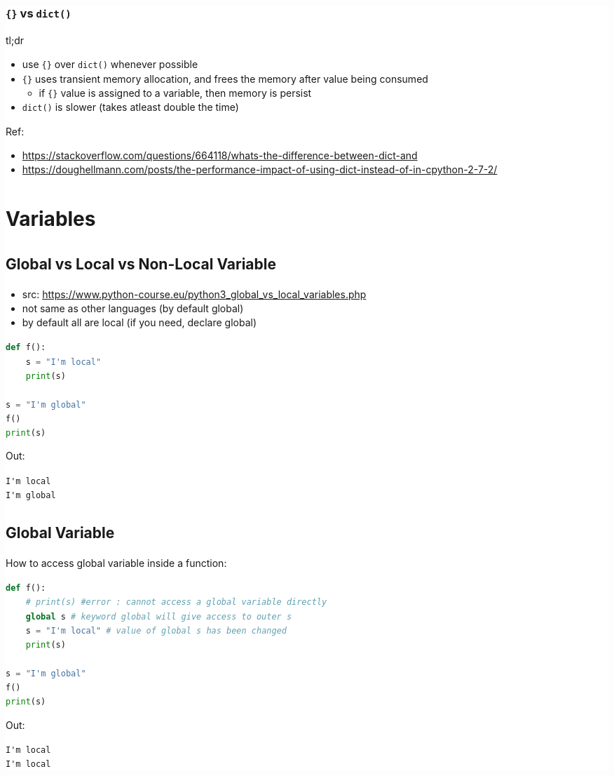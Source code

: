 ### `{}` vs `dict()`

tl;dr

- use `{}` over `dict()` whenever possible
- `{}` uses transient memory allocation, and frees the memory after value being consumed
    - if `{}` value is assigned to a variable, then memory is persist
- `dict()` is slower (takes atleast double the time)

Ref: 
- https://stackoverflow.com/questions/664118/whats-the-difference-between-dict-and
- https://doughellmann.com/posts/the-performance-impact-of-using-dict-instead-of-in-cpython-2-7-2/

# Variables


## Global vs Local vs Non-Local Variable
* src: https://www.python-course.eu/python3_global_vs_local_variables.php
* not same as other languages (by default global)
* by default all are local (if you need, declare global)

```python
def f():
    s = "I'm local"
    print(s)

s = "I'm global"
f()
print(s)
```
Out:
```
I'm local
I'm global
```

## Global Variable
How to access global variable inside a function:

```python
def f():
    # print(s) #error : cannot access a global variable directly
    global s # keyword global will give access to outer s
    s = "I'm local" # value of global s has been changed
    print(s)

s = "I'm global"
f()
print(s)
```
Out:
```
I'm local
I'm local
```
